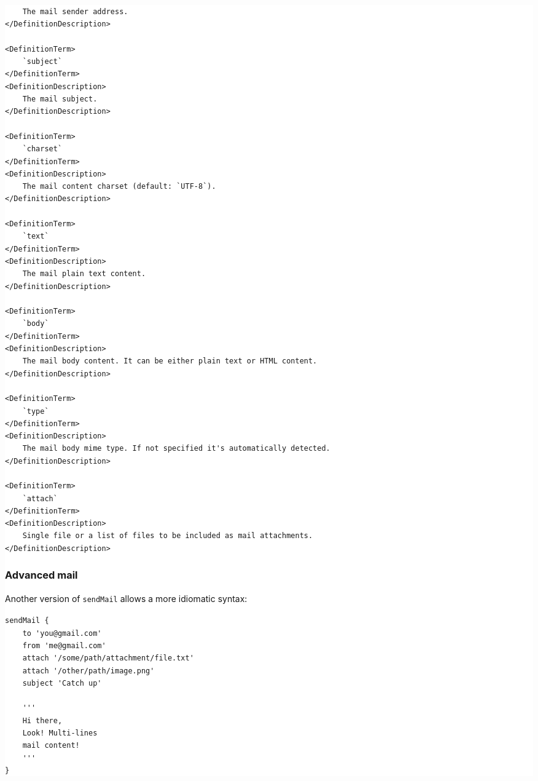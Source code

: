         The mail sender address.
    </DefinitionDescription>

    <DefinitionTerm>
        `subject`
    </DefinitionTerm>
    <DefinitionDescription>
        The mail subject.
    </DefinitionDescription>

    <DefinitionTerm>
        `charset`
    </DefinitionTerm>
    <DefinitionDescription>
        The mail content charset (default: `UTF-8`).
    </DefinitionDescription>

    <DefinitionTerm>
        `text`
    </DefinitionTerm>
    <DefinitionDescription>
        The mail plain text content.
    </DefinitionDescription>

    <DefinitionTerm>
        `body`
    </DefinitionTerm>
    <DefinitionDescription>
        The mail body content. It can be either plain text or HTML content.
    </DefinitionDescription>

    <DefinitionTerm>
        `type`
    </DefinitionTerm>
    <DefinitionDescription>
        The mail body mime type. If not specified it's automatically detected.
    </DefinitionDescription>

    <DefinitionTerm>
        `attach`
    </DefinitionTerm>
    <DefinitionDescription>
        Single file or a list of files to be included as mail attachments.
    </DefinitionDescription>
</DefinitionList>

### Advanced mail

Another version of `sendMail` allows a more idiomatic syntax:

```nextflow
sendMail {
    to 'you@gmail.com'
    from 'me@gmail.com'
    attach '/some/path/attachment/file.txt'
    attach '/other/path/image.png'
    subject 'Catch up'

    '''
    Hi there,
    Look! Multi-lines
    mail content!
    '''
}
```
